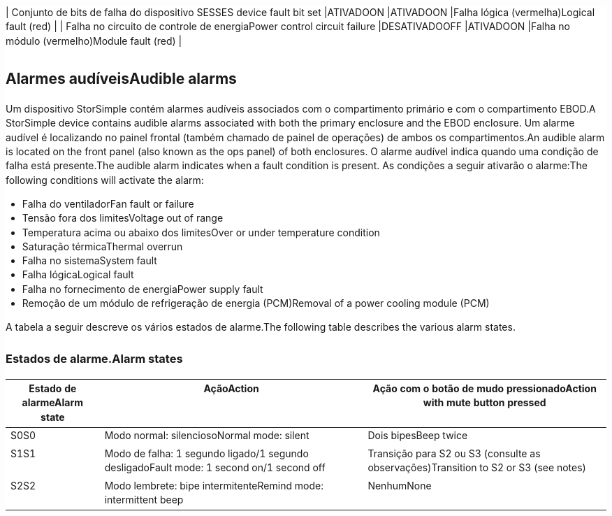 | <span data-ttu-id="f03d1-388">Conjunto de bits de falha do dispositivo SES</span><span class="sxs-lookup"><span data-stu-id="f03d1-388">SES device fault bit set</span></span> |<span data-ttu-id="f03d1-389">ATIVADO</span><span class="sxs-lookup"><span data-stu-id="f03d1-389">ON</span></span> |<span data-ttu-id="f03d1-390">ATIVADO</span><span class="sxs-lookup"><span data-stu-id="f03d1-390">ON</span></span> |<span data-ttu-id="f03d1-391">Falha lógica (vermelha)</span><span class="sxs-lookup"><span data-stu-id="f03d1-391">Logical fault (red)</span></span> |
| <span data-ttu-id="f03d1-392">Falha no circuito de controle de energia</span><span class="sxs-lookup"><span data-stu-id="f03d1-392">Power control circuit failure</span></span> |<span data-ttu-id="f03d1-393">DESATIVADO</span><span class="sxs-lookup"><span data-stu-id="f03d1-393">OFF</span></span> |<span data-ttu-id="f03d1-394">ATIVADO</span><span class="sxs-lookup"><span data-stu-id="f03d1-394">ON</span></span> |<span data-ttu-id="f03d1-395">Falha no módulo (vermelho)</span><span class="sxs-lookup"><span data-stu-id="f03d1-395">Module fault (red)</span></span> |

## <a name="audible-alarms"></a><span data-ttu-id="f03d1-396">Alarmes audíveis</span><span class="sxs-lookup"><span data-stu-id="f03d1-396">Audible alarms</span></span>
<span data-ttu-id="f03d1-397">Um dispositivo StorSimple contém alarmes audíveis associados com o compartimento primário e com o compartimento EBOD.</span><span class="sxs-lookup"><span data-stu-id="f03d1-397">A StorSimple device contains audible alarms associated with both the primary enclosure and the EBOD enclosure.</span></span> <span data-ttu-id="f03d1-398">Um alarme audível é localizando no painel frontal (também chamado de painel de operações) de ambos os compartimentos.</span><span class="sxs-lookup"><span data-stu-id="f03d1-398">An audible alarm is located on the front panel (also known as the ops panel) of both enclosures.</span></span> <span data-ttu-id="f03d1-399">O alarme audível indica quando uma condição de falha está presente.</span><span class="sxs-lookup"><span data-stu-id="f03d1-399">The audible alarm indicates when a fault condition is present.</span></span> <span data-ttu-id="f03d1-400">As condições a seguir ativarão o alarme:</span><span class="sxs-lookup"><span data-stu-id="f03d1-400">The following conditions will activate the alarm:</span></span>  

* <span data-ttu-id="f03d1-401">Falha do ventilador</span><span class="sxs-lookup"><span data-stu-id="f03d1-401">Fan fault or failure</span></span>
* <span data-ttu-id="f03d1-402">Tensão fora dos limites</span><span class="sxs-lookup"><span data-stu-id="f03d1-402">Voltage out of range</span></span>
* <span data-ttu-id="f03d1-403">Temperatura acima ou abaixo dos limites</span><span class="sxs-lookup"><span data-stu-id="f03d1-403">Over or under temperature condition</span></span>
* <span data-ttu-id="f03d1-404">Saturação térmica</span><span class="sxs-lookup"><span data-stu-id="f03d1-404">Thermal overrun</span></span>
* <span data-ttu-id="f03d1-405">Falha no sistema</span><span class="sxs-lookup"><span data-stu-id="f03d1-405">System fault</span></span>
* <span data-ttu-id="f03d1-406">Falha lógica</span><span class="sxs-lookup"><span data-stu-id="f03d1-406">Logical fault</span></span>
* <span data-ttu-id="f03d1-407">Falha no fornecimento de energia</span><span class="sxs-lookup"><span data-stu-id="f03d1-407">Power supply fault</span></span>
* <span data-ttu-id="f03d1-408">Remoção de um módulo de refrigeração de energia (PCM)</span><span class="sxs-lookup"><span data-stu-id="f03d1-408">Removal of a power cooling module (PCM)</span></span>  

<span data-ttu-id="f03d1-409">A tabela a seguir descreve os vários estados de alarme.</span><span class="sxs-lookup"><span data-stu-id="f03d1-409">The following table describes the various alarm states.</span></span>  

### <a name="alarm-states"></a><span data-ttu-id="f03d1-410">Estados de alarme.</span><span class="sxs-lookup"><span data-stu-id="f03d1-410">Alarm states</span></span>
| <span data-ttu-id="f03d1-411">Estado de alarme</span><span class="sxs-lookup"><span data-stu-id="f03d1-411">Alarm state</span></span> | <span data-ttu-id="f03d1-412">Ação</span><span class="sxs-lookup"><span data-stu-id="f03d1-412">Action</span></span> | <span data-ttu-id="f03d1-413">Ação com o botão de mudo pressionado</span><span class="sxs-lookup"><span data-stu-id="f03d1-413">Action with mute button pressed</span></span> |
| --- | --- | --- |
| <span data-ttu-id="f03d1-414">S0</span><span class="sxs-lookup"><span data-stu-id="f03d1-414">S0</span></span> |<span data-ttu-id="f03d1-415">Modo normal: silencioso</span><span class="sxs-lookup"><span data-stu-id="f03d1-415">Normal mode: silent</span></span> |<span data-ttu-id="f03d1-416">Dois bipes</span><span class="sxs-lookup"><span data-stu-id="f03d1-416">Beep twice</span></span> |
| <span data-ttu-id="f03d1-417">S1</span><span class="sxs-lookup"><span data-stu-id="f03d1-417">S1</span></span> |<span data-ttu-id="f03d1-418">Modo de falha: 1 segundo ligado/1 segundo desligado</span><span class="sxs-lookup"><span data-stu-id="f03d1-418">Fault mode: 1 second on/1 second off</span></span> |<span data-ttu-id="f03d1-419">Transição para S2 ou S3 (consulte as observações)</span><span class="sxs-lookup"><span data-stu-id="f03d1-419">Transition to S2 or S3 (see notes)</span></span> |
| <span data-ttu-id="f03d1-420">S2</span><span class="sxs-lookup"><span data-stu-id="f03d1-420">S2</span></span> |<span data-ttu-id="f03d1-421">Modo lembrete: bipe intermitente</span><span class="sxs-lookup"><span data-stu-id="f03d1-421">Remind mode: intermittent beep</span></span> |<span data-ttu-id="f03d1-422">Nenhum</span><span class="sxs-lookup"><span data-stu-id="f03d1-422">None</span></span> |